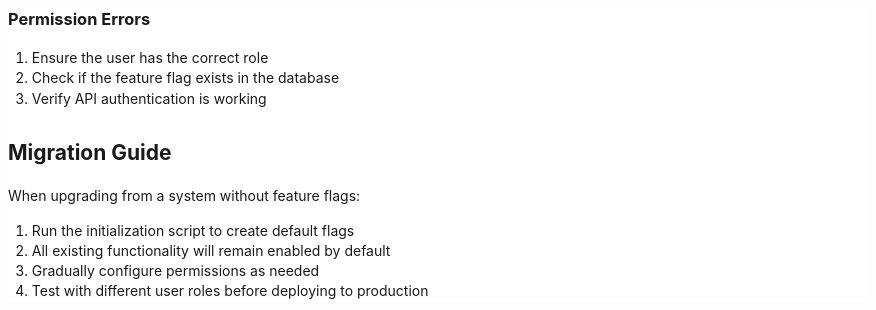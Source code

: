 ### Permission Errors
1. Ensure the user has the correct role
2. Check if the feature flag exists in the database
3. Verify API authentication is working

## Migration Guide

When upgrading from a system without feature flags:

1. Run the initialization script to create default flags
2. All existing functionality will remain enabled by default
3. Gradually configure permissions as needed
4. Test with different user roles before deploying to production
